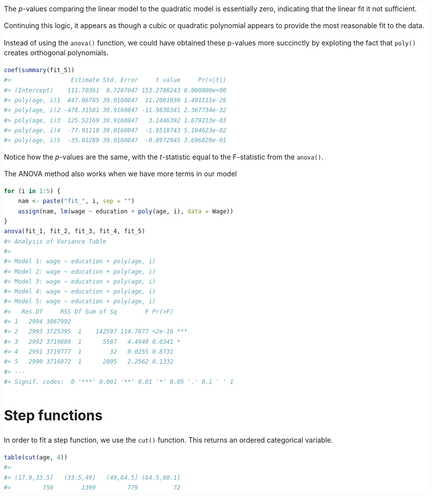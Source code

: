 The *p*-values comparing the linear model to the quadratic model is essentially zero, indicating that the linear fit it not sufficient.

Continuing this logic, it appears as though a cubic or quadratic polynomial appears to provide the most reasonable fit to the data.

Instead of using the `anova()` function, we could have obtained these p-values more succinctly by exploting the fact that `poly()` creates orthogonal polynomials.

``` r
coef(summary(fit_5))
#>                 Estimate Std. Error     t value     Pr(>|t|)
#> (Intercept)    111.70361  0.7287647 153.2780243 0.000000e+00
#> poly(age, i)1  447.06785 39.9160847  11.2001930 1.491111e-28
#> poly(age, i)2 -478.31581 39.9160847 -11.9830341 2.367734e-32
#> poly(age, i)3  125.52169 39.9160847   3.1446392 1.679213e-03
#> poly(age, i)4  -77.91118 39.9160847  -1.9518743 5.104623e-02
#> poly(age, i)5  -35.81289 39.9160847  -0.8972045 3.696820e-01
```

Notice how the *p*-values are the same, with the *t*-statistic equal to the F-statistic from the `anova()`.

The ANOVA method also works when we have more terms in our model

``` r
for (i in 1:5) {
    nam <- paste("fit_", i, sep = "")
    assign(nam, lm(wage ~ education + poly(age, i), data = Wage))
}
anova(fit_1, fit_2, fit_3, fit_4, fit_5)
#> Analysis of Variance Table
#> 
#> Model 1: wage ~ education + poly(age, i)
#> Model 2: wage ~ education + poly(age, i)
#> Model 3: wage ~ education + poly(age, i)
#> Model 4: wage ~ education + poly(age, i)
#> Model 5: wage ~ education + poly(age, i)
#>   Res.Df     RSS Df Sum of Sq        F Pr(>F)    
#> 1   2994 3867992                                 
#> 2   2993 3725395  1    142597 114.7077 <2e-16 ***
#> 3   2992 3719809  1      5587   4.4940 0.0341 *  
#> 4   2991 3719777  1        32   0.0255 0.8731    
#> 5   2990 3716972  1      2805   2.2562 0.1332    
#> ---
#> Signif. codes:  0 '***' 0.001 '**' 0.01 '*' 0.05 '.' 0.1 ' ' 1
```

# Step functions

In order to fit a step function, we use the `cut()` function. This returns an ordered categorical variable.

``` r
table(cut(age, 4))
#> 
#> (17.9,33.5]   (33.5,49]   (49,64.5] (64.5,80.1] 
#>         750        1399         779          72
```
